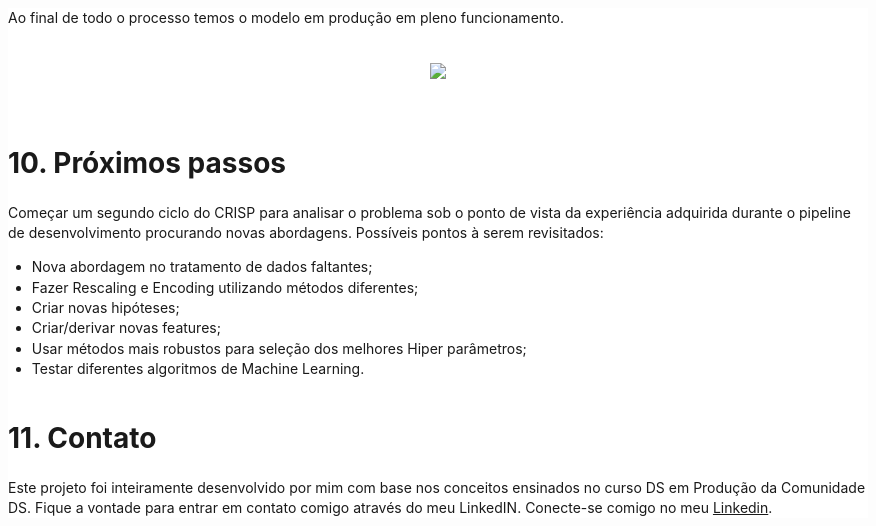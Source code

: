 Ao final de todo o processo temos o modelo em produção em pleno funcionamento.

<br>

<div align="center">
<img src="img/Video_project_final_rossmann.webm" width="250px">
</div>
</br>

# 10. Próximos passos

Começar um segundo ciclo do CRISP para analisar o problema sob o ponto de vista da experiência adquirida durante o pipeline de desenvolvimento procurando novas abordagens. Possíveis pontos à serem revisitados:

- Nova abordagem no tratamento de dados faltantes;
- Fazer Rescaling e Encoding utilizando métodos diferentes;
- Criar novas hipóteses;
- Criar/derivar novas features;
- Usar métodos mais robustos para seleção dos melhores Hiper parâmetros;
- Testar diferentes algoritmos de Machine Learning.

# 11. Contato

Este projeto foi inteiramente desenvolvido por mim com base nos conceitos ensinados no curso DS em Produção da Comunidade DS. Fique a vontade para entrar em contato comigo através do meu LinkedIN.
Conecte-se comigo no meu [Linkedin](https://www.linkedin.com/in/thomas-karsten/).

